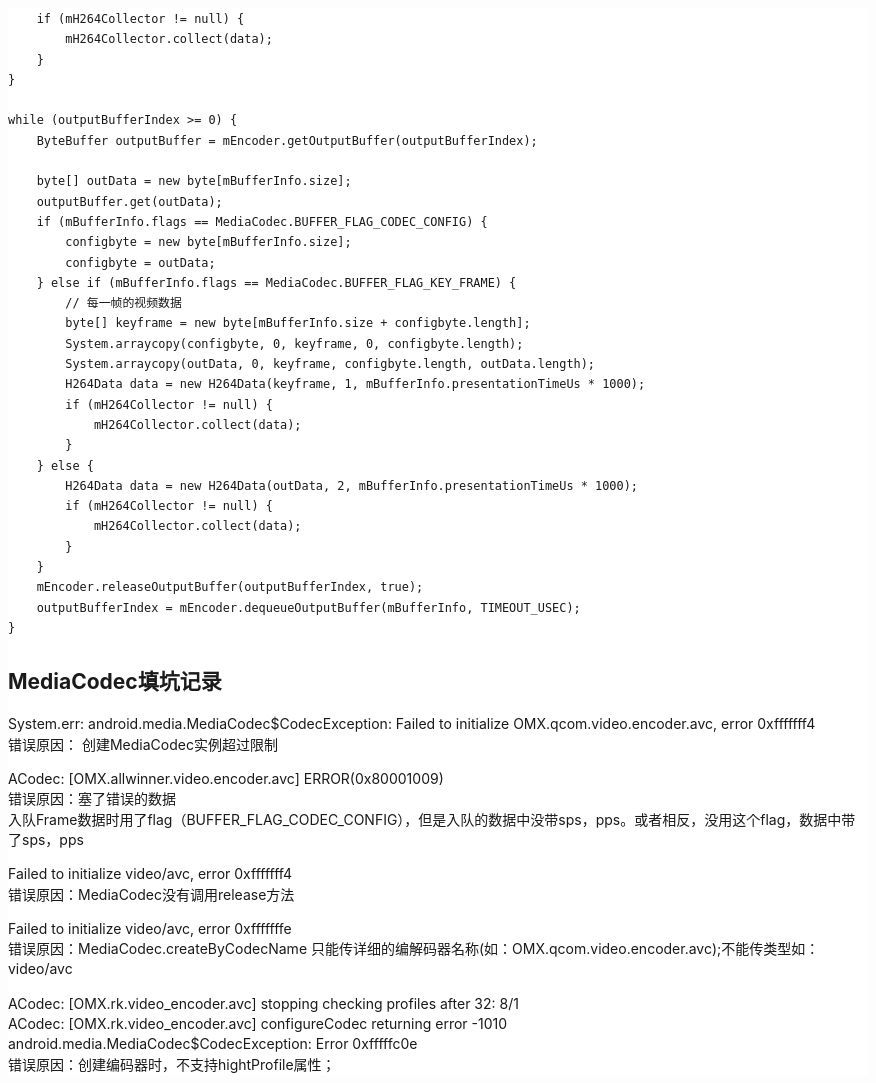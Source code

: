 ```
    if (mH264Collector != null) {
        mH264Collector.collect(data);
    }
}

while (outputBufferIndex >= 0) {
    ByteBuffer outputBuffer = mEncoder.getOutputBuffer(outputBufferIndex);

    byte[] outData = new byte[mBufferInfo.size];
    outputBuffer.get(outData);
    if (mBufferInfo.flags == MediaCodec.BUFFER_FLAG_CODEC_CONFIG) {
        configbyte = new byte[mBufferInfo.size];
        configbyte = outData;
    } else if (mBufferInfo.flags == MediaCodec.BUFFER_FLAG_KEY_FRAME) {
        // 每一帧的视频数据
        byte[] keyframe = new byte[mBufferInfo.size + configbyte.length];
        System.arraycopy(configbyte, 0, keyframe, 0, configbyte.length);
        System.arraycopy(outData, 0, keyframe, configbyte.length, outData.length);
        H264Data data = new H264Data(keyframe, 1, mBufferInfo.presentationTimeUs * 1000);
        if (mH264Collector != null) {
            mH264Collector.collect(data);
        }
    } else {
        H264Data data = new H264Data(outData, 2, mBufferInfo.presentationTimeUs * 1000);
        if (mH264Collector != null) {
            mH264Collector.collect(data);
        }
    }
    mEncoder.releaseOutputBuffer(outputBufferIndex, true);
    outputBufferIndex = mEncoder.dequeueOutputBuffer(mBufferInfo, TIMEOUT_USEC);
}
```
## MediaCodec填坑记录
System.err: android.media.MediaCodec$CodecException: Failed to initialize OMX.qcom.video.encoder.avc, error 0xfffffff4   
错误原因： 创建MediaCodec实例超过限制

ACodec: [OMX.allwinner.video.encoder.avc] ERROR(0x80001009)   
错误原因：塞了错误的数据   
入队Frame数据时用了flag（BUFFER_FLAG_CODEC_CONFIG），但是入队的数据中没带sps，pps。或者相反，没用这个flag，数据中带了sps，pps   

Failed to initialize video/avc, error 0xfffffff4   
错误原因：MediaCodec没有调用release方法

Failed to initialize video/avc, error 0xfffffffe   
错误原因：MediaCodec.createByCodecName 只能传详细的编解码器名称(如：OMX.qcom.video.encoder.avc);不能传类型如：video/avc

ACodec: [OMX.rk.video_encoder.avc] stopping checking profiles after 32: 8/1   
ACodec: [OMX.rk.video_encoder.avc] configureCodec returning error -1010   
android.media.MediaCodec$CodecException: Error 0xfffffc0e   
错误原因：创建编码器时，不支持hightProfile属性；
